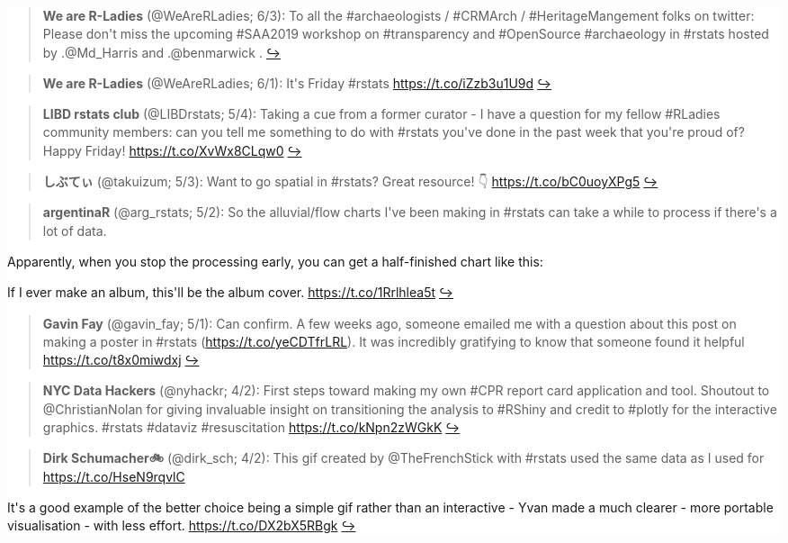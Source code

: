 


> **We are R-Ladies** (@WeAreRLadies; 6/3): To all the #archaeologists / #CRMArch / #HeritageMangement folks on twitter: Please don't miss the upcoming #SAA2019 workshop on #transparency  and #OpenSource #archaeology in #rstats hosted by .@Md_Harris and .@benmarwick .  [&#8618;](https://twitter.com/dataandme/status/1093924962971385857)




> **We are R-Ladies** (@WeAreRLadies; 6/1): It's Friday #rstats https://t.co/iZzb3u1U9d  [&#8618;](https://twitter.com/dataandme/status/1093972287785758722)




> **LIBD rstats club** (@LIBDrstats; 5/4): Taking a cue from a former curator - I have a question for my fellow #RLadies community members: can you tell me something to do with #rstats you've done in the past week that you're proud of? Happy Friday! https://t.co/XvWx8CLqw0  [&#8618;](https://twitter.com/dataandme/status/1093984637137944579)




> **しぶてぃ** (@takuizum; 5/3): Want to go spatial in #rstats? Great resource! 👇 https://t.co/bC0uoyXPg5  [&#8618;](https://twitter.com/dataandme/status/1093927344077721601)




> **argentinaR** (@arg_rstats; 5/2): So the alluvial/flow charts I've been making in #rstats can take a while to process if there's a lot of data.
>
Apparently, when you stop the processing early, you can get a half-finished chart like this:
>
If I ever make an album, this'll be the album cover. https://t.co/1Rrlhlea5t  [&#8618;](https://twitter.com/dataandme/status/1093989509082025984)




> **Gavin Fay** (@gavin_fay; 5/1): Can confirm. A few weeks ago, someone emailed me with a question about this post on making a poster in #rstats (https://t.co/yeCDTfrLRL). It was incredibly gratifying to know that someone found it helpful https://t.co/t8x0miwdxj  [&#8618;](https://twitter.com/dataandme/status/1093987411980419073)




> **NYC Data Hackers** (@nyhackr; 4/2): First steps toward making my own #CPR report card application and tool. Shoutout to @ChristianNolan for giving invaluable insight on transitioning the analysis to #RShiny and credit to #plotly for the interactive graphics. #rstats #dataviz #resuscitation https://t.co/kNpn2zWGkK  [&#8618;](https://twitter.com/dataandme/status/1093991242915082240)




> **Dirk Schumacher🚲** (@dirk_sch; 4/2): This gif created by @TheFrenchStick with #rstats used the same data as I used for https://t.co/HseN9rqvlC 
>
It's a good example of the better choice being a simple gif rather than an interactive - Yvan made a much clearer - more portable visualisation - with less effort. https://t.co/DX2bX5RBgk  [&#8618;](https://twitter.com/dataandme/status/1093981594723860480)
